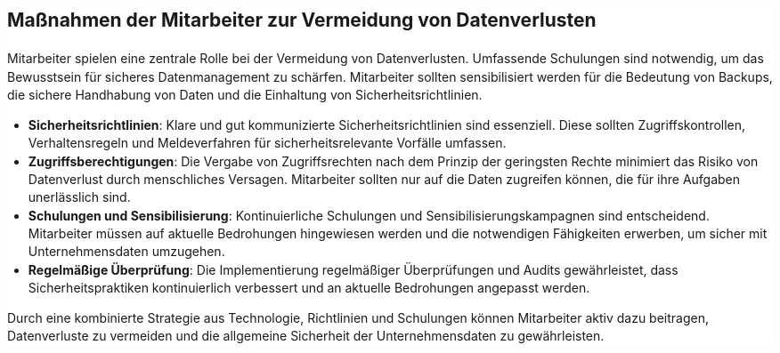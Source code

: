 ## Maßnahmen der Mitarbeiter zur Vermeidung von Datenverlusten
Mitarbeiter spielen eine zentrale Rolle bei der Vermeidung von Datenverlusten. Umfassende Schulungen sind notwendig, um das Bewusstsein für sicheres Datenmanagement zu schärfen. Mitarbeiter sollten sensibilisiert werden für die Bedeutung von Backups, die sichere Handhabung von Daten und die Einhaltung von Sicherheitsrichtlinien.

- **Sicherheitsrichtlinien**: Klare und gut kommunizierte Sicherheitsrichtlinien sind essenziell. Diese sollten Zugriffskontrollen, Verhaltensregeln und Meldeverfahren für sicherheitsrelevante Vorfälle umfassen.
- **Zugriffsberechtigungen**: Die Vergabe von Zugriffsrechten nach dem Prinzip der geringsten Rechte minimiert das Risiko von Datenverlust durch menschliches Versagen. Mitarbeiter sollten nur auf die Daten zugreifen können, die für ihre Aufgaben unerlässlich sind.
- **Schulungen und Sensibilisierung**: Kontinuierliche Schulungen und Sensibilisierungskampagnen sind entscheidend. Mitarbeiter müssen auf aktuelle Bedrohungen hingewiesen werden und die notwendigen Fähigkeiten erwerben, um sicher mit Unternehmensdaten umzugehen.
- **Regelmäßige Überprüfung**: Die Implementierung regelmäßiger Überprüfungen und Audits gewährleistet, dass Sicherheitspraktiken kontinuierlich verbessert und an aktuelle Bedrohungen angepasst werden.

Durch eine kombinierte Strategie aus Technologie, Richtlinien und Schulungen können Mitarbeiter aktiv dazu beitragen, Datenverluste zu vermeiden und die allgemeine Sicherheit der Unternehmensdaten zu gewährleisten.